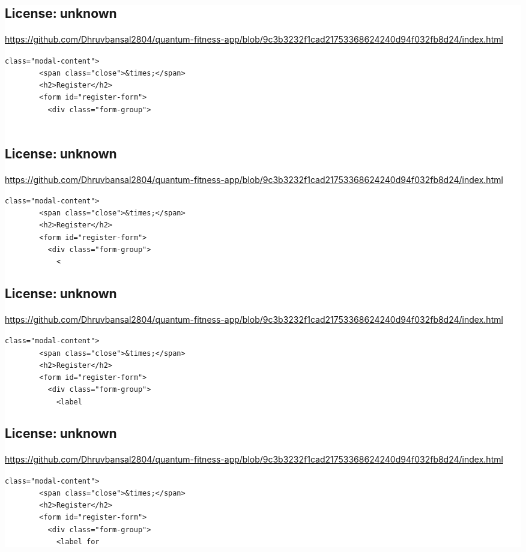 ## License: unknown
https://github.com/Dhruvbansal2804/quantum-fitness-app/blob/9c3b3232f1cad21753368624240d94f032fb8d24/index.html

```
class="modal-content">
        <span class="close">&times;</span>
        <h2>Register</h2>
        <form id="register-form">
          <div class="form-group">
           
```


## License: unknown
https://github.com/Dhruvbansal2804/quantum-fitness-app/blob/9c3b3232f1cad21753368624240d94f032fb8d24/index.html

```
class="modal-content">
        <span class="close">&times;</span>
        <h2>Register</h2>
        <form id="register-form">
          <div class="form-group">
            <
```


## License: unknown
https://github.com/Dhruvbansal2804/quantum-fitness-app/blob/9c3b3232f1cad21753368624240d94f032fb8d24/index.html

```
class="modal-content">
        <span class="close">&times;</span>
        <h2>Register</h2>
        <form id="register-form">
          <div class="form-group">
            <label
```


## License: unknown
https://github.com/Dhruvbansal2804/quantum-fitness-app/blob/9c3b3232f1cad21753368624240d94f032fb8d24/index.html

```
class="modal-content">
        <span class="close">&times;</span>
        <h2>Register</h2>
        <form id="register-form">
          <div class="form-group">
            <label for
```
